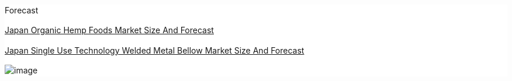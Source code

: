 Forecast</a></p><p><a href="https://github.com/ruturb23/Health/blob/main/Organic-Hemp-Foods-Market/Organic-Hemp-Foods-Market.md">Japan Organic Hemp Foods Market Size And Forecast</a></p><p><a href="https://github.com/ruturb23/Health/blob/main/Single-Use-Technology-Welded-Metal-Bellow-Market/Single-Use-Technology-Welded-Metal-Bellow-Market.md">Japan Single Use Technology Welded Metal Bellow Market Size And Forecast</a></p>
![image](https://github.com/user-attachments/assets/ba1c436a-c0f5-42e2-83d6-73396272a140)
